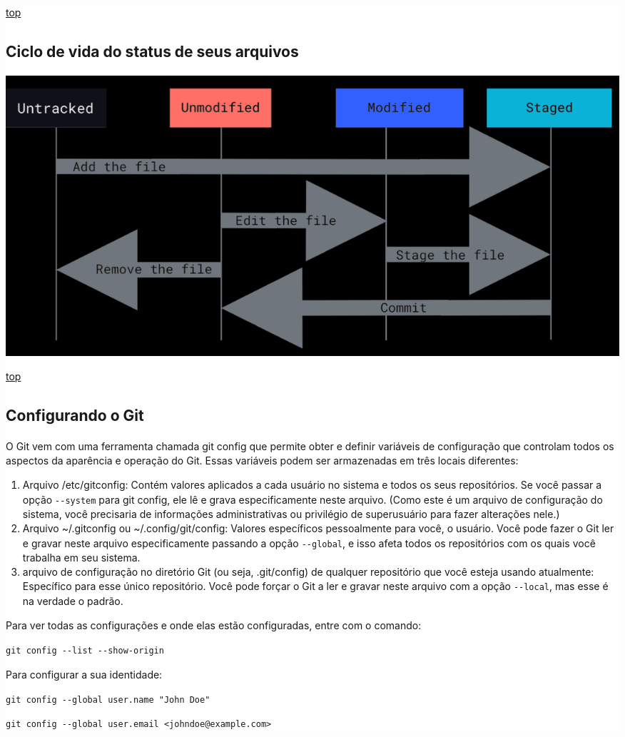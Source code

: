  [top](#git-table-of-contents)

## Ciclo de vida do status de seus arquivos

![Ciclo de vida do status de um arquivo git](img/ciclo_vida_status_git_file.png "Ciclo de vida - git status file")

 [top](#git-table-of-contents)

## Configurando o Git

O Git vem com uma ferramenta chamada git config que permite obter e definir variáveis de configuração que controlam todos os aspectos da aparência e operação do Git. Essas variáveis podem ser armazenadas em três locais diferentes:

1. Arquivo /etc/gitconfig: Contém valores aplicados a cada usuário no sistema e todos os seus repositórios. Se você passar a opção `--system` para git config, ele lê e grava especificamente neste arquivo. (Como este é um arquivo de configuração do sistema, você precisaria de informações administrativas ou privilégio de superusuário para fazer alterações nele.)
2. Arquivo ~/.gitconfig ou ~/.config/git/config: Valores específicos pessoalmente para você, o usuário. Você pode fazer o Git ler e gravar neste arquivo especificamente passando a opção `--global`, e isso afeta todos os repositórios com os quais você trabalha em seu sistema.
3. arquivo de configuração no diretório Git (ou seja, .git/config) de qualquer repositório que você esteja usando atualmente: Específico para esse único repositório. Você pode forçar o Git a ler e gravar neste arquivo com a opção `--local`, mas esse é na verdade o padrão.

Para ver todas as configurações e onde elas estão configuradas, entre com o comando:

`git config --list --show-origin`

Para configurar a sua identidade:

`git config --global user.name "John Doe"`

`git config --global user.email <johndoe@example.com>`
